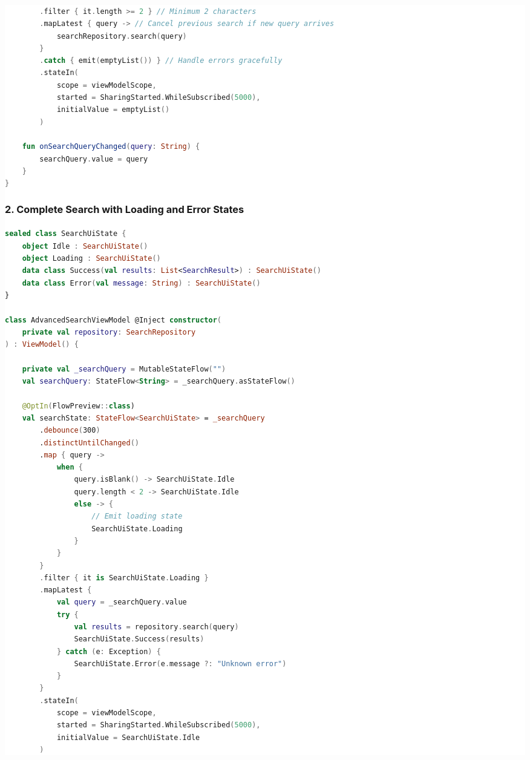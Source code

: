 ```kotlin
        .filter { it.length >= 2 } // Minimum 2 characters
        .mapLatest { query -> // Cancel previous search if new query arrives
            searchRepository.search(query)
        }
        .catch { emit(emptyList()) } // Handle errors gracefully
        .stateIn(
            scope = viewModelScope,
            started = SharingStarted.WhileSubscribed(5000),
            initialValue = emptyList()
        )

    fun onSearchQueryChanged(query: String) {
        searchQuery.value = query
    }
}
```

### 2. Complete Search with Loading and Error States

```kotlin
sealed class SearchUiState {
    object Idle : SearchUiState()
    object Loading : SearchUiState()
    data class Success(val results: List<SearchResult>) : SearchUiState()
    data class Error(val message: String) : SearchUiState()
}

class AdvancedSearchViewModel @Inject constructor(
    private val repository: SearchRepository
) : ViewModel() {

    private val _searchQuery = MutableStateFlow("")
    val searchQuery: StateFlow<String> = _searchQuery.asStateFlow()

    @OptIn(FlowPreview::class)
    val searchState: StateFlow<SearchUiState> = _searchQuery
        .debounce(300)
        .distinctUntilChanged()
        .map { query ->
            when {
                query.isBlank() -> SearchUiState.Idle
                query.length < 2 -> SearchUiState.Idle
                else -> {
                    // Emit loading state
                    SearchUiState.Loading
                }
            }
        }
        .filter { it is SearchUiState.Loading }
        .mapLatest {
            val query = _searchQuery.value
            try {
                val results = repository.search(query)
                SearchUiState.Success(results)
            } catch (e: Exception) {
                SearchUiState.Error(e.message ?: "Unknown error")
            }
        }
        .stateIn(
            scope = viewModelScope,
            started = SharingStarted.WhileSubscribed(5000),
            initialValue = SearchUiState.Idle
        )
```